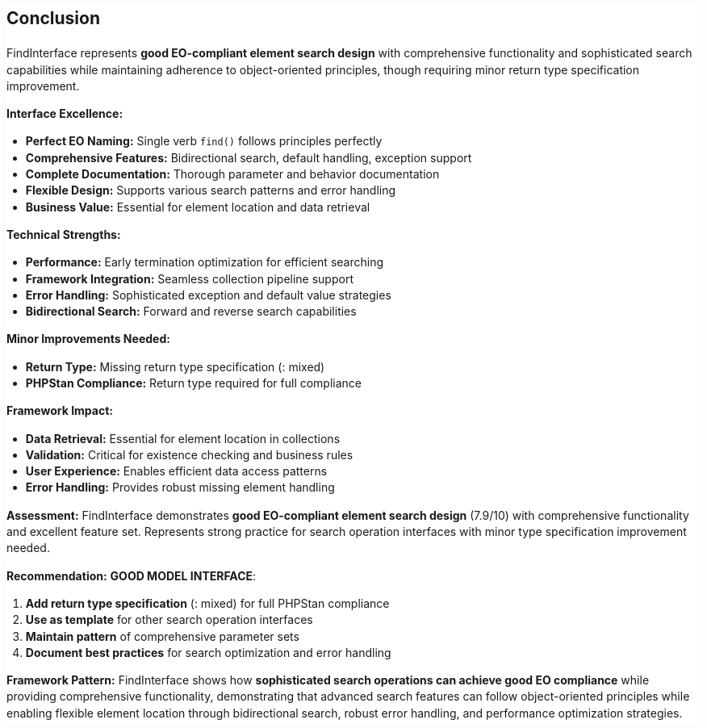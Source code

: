 ## Conclusion

FindInterface represents **good EO-compliant element search design** with comprehensive functionality and sophisticated search capabilities while maintaining adherence to object-oriented principles, though requiring minor return type specification improvement.

**Interface Excellence:**
- **Perfect EO Naming:** Single verb `find()` follows principles perfectly
- **Comprehensive Features:** Bidirectional search, default handling, exception support
- **Complete Documentation:** Thorough parameter and behavior documentation
- **Flexible Design:** Supports various search patterns and error handling
- **Business Value:** Essential for element location and data retrieval

**Technical Strengths:**
- **Performance:** Early termination optimization for efficient searching
- **Framework Integration:** Seamless collection pipeline support
- **Error Handling:** Sophisticated exception and default value strategies
- **Bidirectional Search:** Forward and reverse search capabilities

**Minor Improvements Needed:**
- **Return Type:** Missing return type specification (: mixed)
- **PHPStan Compliance:** Return type required for full compliance

**Framework Impact:**
- **Data Retrieval:** Essential for element location in collections
- **Validation:** Critical for existence checking and business rules
- **User Experience:** Enables efficient data access patterns
- **Error Handling:** Provides robust missing element handling

**Assessment:** FindInterface demonstrates **good EO-compliant element search design** (7.9/10) with comprehensive functionality and excellent feature set. Represents strong practice for search operation interfaces with minor type specification improvement needed.

**Recommendation:** **GOOD MODEL INTERFACE**:
1. **Add return type specification** (: mixed) for full PHPStan compliance
2. **Use as template** for other search operation interfaces
3. **Maintain pattern** of comprehensive parameter sets
4. **Document best practices** for search optimization and error handling

**Framework Pattern:** FindInterface shows how **sophisticated search operations can achieve good EO compliance** while providing comprehensive functionality, demonstrating that advanced search features can follow object-oriented principles while enabling flexible element location through bidirectional search, robust error handling, and performance optimization strategies.